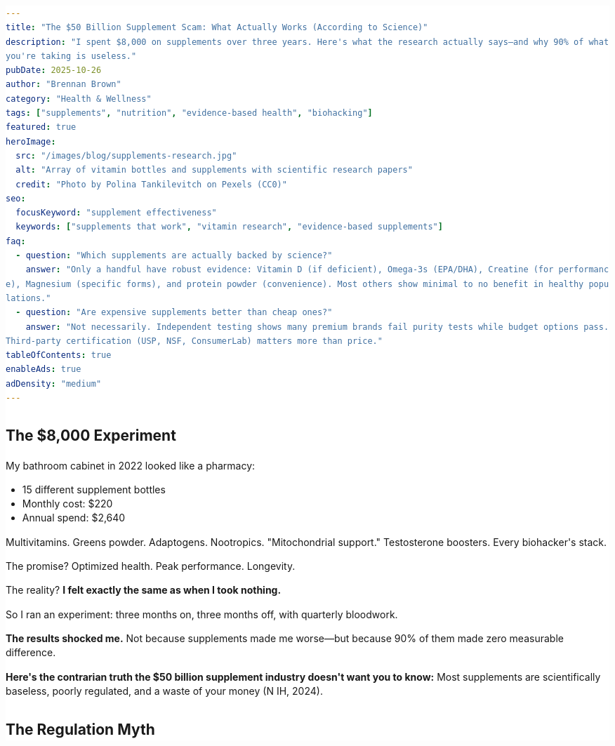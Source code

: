 ```yaml
---
title: "The $50 Billion Supplement Scam: What Actually Works (According to Science)"
description: "I spent $8,000 on supplements over three years. Here's what the research actually says—and why 90% of what you're taking is useless."
pubDate: 2025-10-26
author: "Brennan Brown"
category: "Health & Wellness"
tags: ["supplements", "nutrition", "evidence-based health", "biohacking"]
featured: true
heroImage:
  src: "/images/blog/supplements-research.jpg"
  alt: "Array of vitamin bottles and supplements with scientific research papers"
  credit: "Photo by Polina Tankilevitch on Pexels (CC0)"
seo:
  focusKeyword: "supplement effectiveness"
  keywords: ["supplements that work", "vitamin research", "evidence-based supplements"]
faq:
  - question: "Which supplements are actually backed by science?"
    answer: "Only a handful have robust evidence: Vitamin D (if deficient), Omega-3s (EPA/DHA), Creatine (for performance), Magnesium (specific forms), and protein powder (convenience). Most others show minimal to no benefit in healthy populations."
  - question: "Are expensive supplements better than cheap ones?"
    answer: "Not necessarily. Independent testing shows many premium brands fail purity tests while budget options pass. Third-party certification (USP, NSF, ConsumerLab) matters more than price."
tableOfContents: true
enableAds: true
adDensity: "medium"
---
```


## The $8,000 Experiment

My bathroom cabinet in 2022 looked like a pharmacy:
- 15 different supplement bottles
- Monthly cost: $220
- Annual spend: $2,640

Multivitamins. Greens powder. Adaptogens. Nootropics. "Mitochondrial support." Testosterone boosters. Every biohacker's stack.

The promise? Optimized health. Peak performance. Longevity.

The reality? **I felt exactly the same as when I took nothing.**

So I ran an experiment: three months on, three months off, with quarterly bloodwork.

**The results shocked me.** Not because supplements made me worse—but because 90% of them made zero measurable difference.

**Here's the contrarian truth the $50 billion supplement industry doesn't want you to know:** Most supplements are scientifically baseless, poorly regulated, and a waste of your money (N IH, 2024).

## The Regulation Myth
